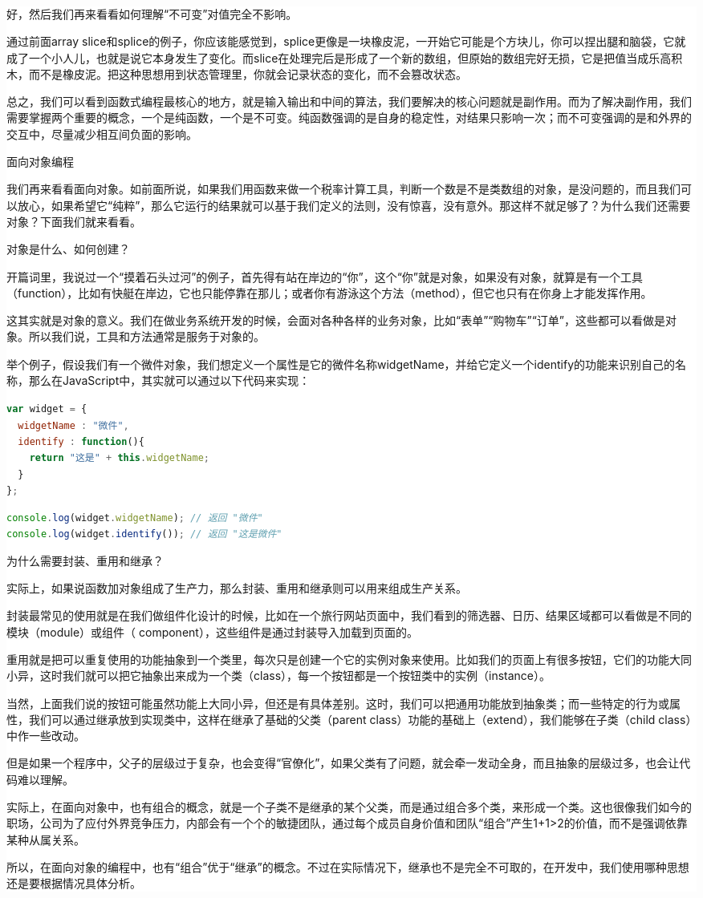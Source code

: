 
好，然后我们再来看看如何理解“不可变”对值完全不影响。

通过前面array slice和splice的例子，你应该能感觉到，splice更像是一块橡皮泥，一开始它可能是个方块儿，你可以捏出腿和脑袋，它就成了一个小人儿，也就是说它本身发生了变化。而slice在处理完后是形成了一个新的数组，但原始的数组完好无损，它是把值当成乐高积木，而不是橡皮泥。把这种思想用到状态管理里，你就会记录状态的变化，而不会篡改状态。



总之，我们可以看到函数式编程最核心的地方，就是输入输出和中间的算法，我们要解决的核心问题就是副作用。而为了解决副作用，我们需要掌握两个重要的概念，一个是纯函数，一个是不可变。纯函数强调的是自身的稳定性，对结果只影响一次；而不可变强调的是和外界的交互中，尽量减少相互间负面的影响。



面向对象编程

我们再来看看面向对象。如前面所说，如果我们用函数来做一个税率计算工具，判断一个数是不是类数组的对象，是没问题的，而且我们可以放心，如果希望它“纯粹”，那么它运行的结果就可以基于我们定义的法则，没有惊喜，没有意外。那这样不就足够了？为什么我们还需要对象？下面我们就来看看。

对象是什么、如何创建？

开篇词里，我说过一个“摸着石头过河”的例子，首先得有站在岸边的“你”，这个“你”就是对象，如果没有对象，就算是有一个工具（function），比如有快艇在岸边，它也只能停靠在那儿；或者你有游泳这个方法（method），但它也只有在你身上才能发挥作用。

这其实就是对象的意义。我们在做业务系统开发的时候，会面对各种各样的业务对象，比如“表单”“购物车”“订单”，这些都可以看做是对象。所以我们说，工具和方法通常是服务于对象的。

举个例子，假设我们有一个微件对象，我们想定义一个属性是它的微件名称widgetName，并给它定义一个identify的功能来识别自己的名称，那么在JavaScript中，其实就可以通过以下代码来实现：

```javascript
var widget = {
  widgetName : "微件",
  identify : function(){
    return "这是" + this.widgetName;
  }
};
```

```javascript
console.log(widget.widgetName); // 返回 "微件"
console.log(widget.identify()); // 返回 "这是微件"
```


为什么需要封装、重用和继承？

实际上，如果说函数加对象组成了生产力，那么封装、重用和继承则可以用来组成生产关系。



封装最常见的使用就是在我们做组件化设计的时候，比如在一个旅行网站页面中，我们看到的筛选器、日历、结果区域都可以看做是不同的模块（module）或组件（ component），这些组件是通过封装导入加载到页面的。

重用就是把可以重复使用的功能抽象到一个类里，每次只是创建一个它的实例对象来使用。比如我们的页面上有很多按钮，它们的功能大同小异，这时我们就可以把它抽象出来成为一个类（class），每一个按钮都是一个按钮类中的实例（instance）。

当然，上面我们说的按钮可能虽然功能上大同小异，但还是有具体差别。这时，我们可以把通用功能放到抽象类；而一些特定的行为或属性，我们可以通过继承放到实现类中，这样在继承了基础的父类（parent class）功能的基础上（extend），我们能够在子类（child class）中作一些改动。

但是如果一个程序中，父子的层级过于复杂，也会变得“官僚化”，如果父类有了问题，就会牵一发动全身，而且抽象的层级过多，也会让代码难以理解。

实际上，在面向对象中，也有组合的概念，就是一个子类不是继承的某个父类，而是通过组合多个类，来形成一个类。这也很像我们如今的职场，公司为了应付外界竞争压力，内部会有一个个的敏捷团队，通过每个成员自身价值和团队“组合”产生1+1>2的价值，而不是强调依靠某种从属关系。

所以，在面向对象的编程中，也有“组合”优于“继承”的概念。不过在实际情况下，继承也不是完全不可取的，在开发中，我们使用哪种思想还是要根据情况具体分析。
